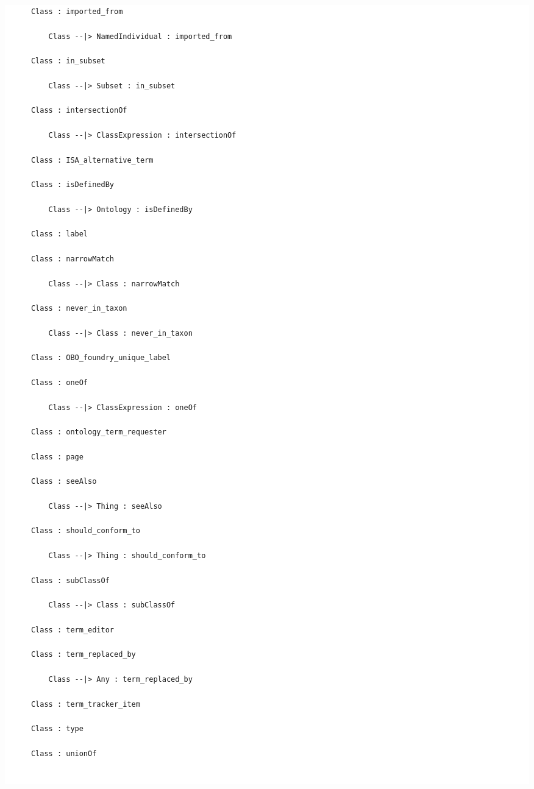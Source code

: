 ```{mermaid}
      Class : imported_from
        
          Class --|> NamedIndividual : imported_from
        
      Class : in_subset
        
          Class --|> Subset : in_subset
        
      Class : intersectionOf
        
          Class --|> ClassExpression : intersectionOf
        
      Class : ISA_alternative_term
        
      Class : isDefinedBy
        
          Class --|> Ontology : isDefinedBy
        
      Class : label
        
      Class : narrowMatch
        
          Class --|> Class : narrowMatch
        
      Class : never_in_taxon
        
          Class --|> Class : never_in_taxon
        
      Class : OBO_foundry_unique_label
        
      Class : oneOf
        
          Class --|> ClassExpression : oneOf
        
      Class : ontology_term_requester
        
      Class : page
        
      Class : seeAlso
        
          Class --|> Thing : seeAlso
        
      Class : should_conform_to
        
          Class --|> Thing : should_conform_to
        
      Class : subClassOf
        
          Class --|> Class : subClassOf
        
      Class : term_editor
        
      Class : term_replaced_by
        
          Class --|> Any : term_replaced_by
        
      Class : term_tracker_item
        
      Class : type
        
      Class : unionOf
        
      
```
